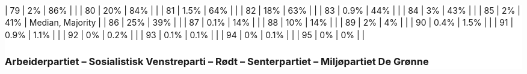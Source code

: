 | 79 | 2% | 86% |  |
| 80 | 20% | 84% |  |
| 81 | 1.5% | 64% |  |
| 82 | 18% | 63% |  |
| 83 | 0.9% | 44% |  |
| 84 | 3% | 43% |  |
| 85 | 2% | 41% | Median, Majority |
| 86 | 25% | 39% |  |
| 87 | 0.1% | 14% |  |
| 88 | 10% | 14% |  |
| 89 | 2% | 4% |  |
| 90 | 0.4% | 1.5% |  |
| 91 | 0.9% | 1.1% |  |
| 92 | 0% | 0.2% |  |
| 93 | 0.1% | 0.1% |  |
| 94 | 0% | 0.1% |  |
| 95 | 0% | 0% |  |

### Arbeiderpartiet – Sosialistisk Venstreparti – Rødt – Senterpartiet – Miljøpartiet De Grønne
